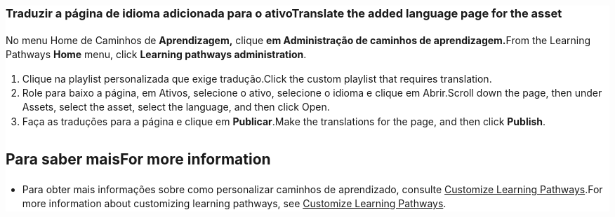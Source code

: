 
### <a name="translate-the-added-language-page-for-the-asset"></a><span data-ttu-id="789b9-225">Traduzir a página de idioma adicionada para o ativo</span><span class="sxs-lookup"><span data-stu-id="789b9-225">Translate the added language page for the asset</span></span>
<span data-ttu-id="789b9-226">No menu Home de Caminhos de **Aprendizagem,** clique **em Administração de caminhos de aprendizagem.**</span><span class="sxs-lookup"><span data-stu-id="789b9-226">From the Learning Pathways **Home** menu, click **Learning pathways administration**.</span></span> 
1. <span data-ttu-id="789b9-227">Clique na playlist personalizada que exige tradução.</span><span class="sxs-lookup"><span data-stu-id="789b9-227">Click the custom playlist that requires translation.</span></span> 
2. <span data-ttu-id="789b9-228">Role para baixo a página, em Ativos, selecione o ativo, selecione o idioma e clique em Abrir.</span><span class="sxs-lookup"><span data-stu-id="789b9-228">Scroll down the page, then under Assets, select the asset, select the language, and then click Open.</span></span> 
3. <span data-ttu-id="789b9-229">Faça as traduções para a página e clique em **Publicar**.</span><span class="sxs-lookup"><span data-stu-id="789b9-229">Make the translations for the page, and then click **Publish**.</span></span>   

## <a name="for-more-information"></a><span data-ttu-id="789b9-230">Para saber mais</span><span class="sxs-lookup"><span data-stu-id="789b9-230">For more information</span></span>
- <span data-ttu-id="789b9-231">Para obter mais informações sobre como personalizar caminhos de aprendizado, consulte [Customize Learning Pathways](custom_overview.md).</span><span class="sxs-lookup"><span data-stu-id="789b9-231">For more information about customizing learning pathways, see [Customize Learning Pathways](custom_overview.md).</span></span>